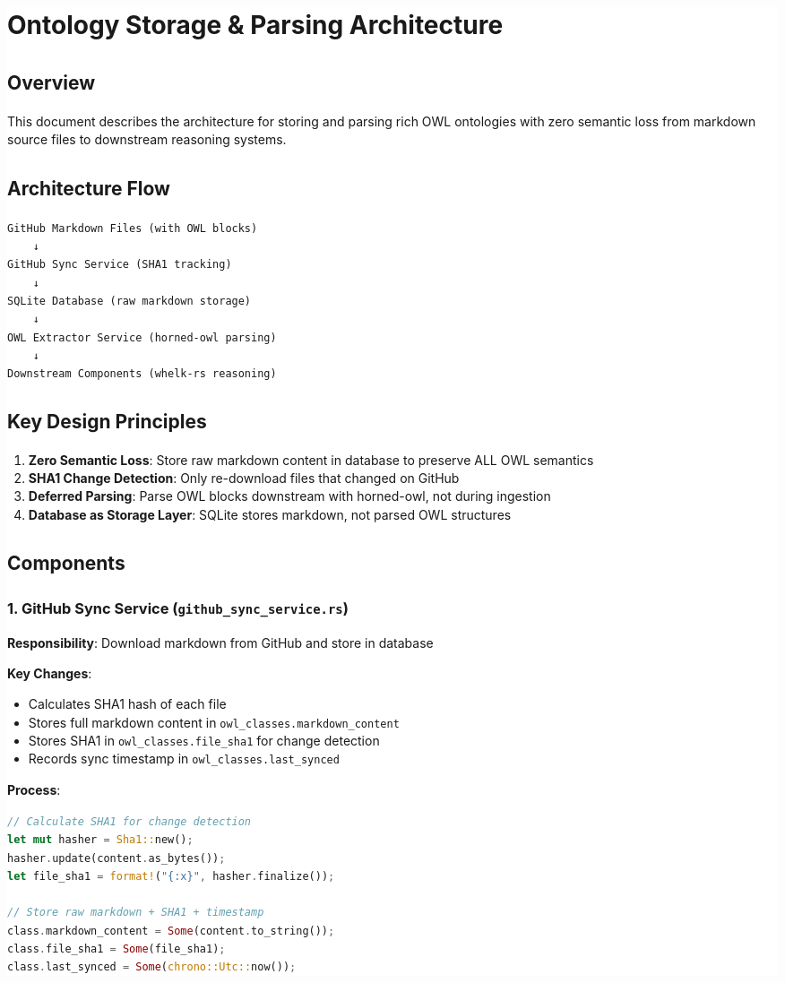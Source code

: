 # Ontology Storage & Parsing Architecture

## Overview

This document describes the architecture for storing and parsing rich OWL ontologies with zero semantic loss from markdown source files to downstream reasoning systems.

## Architecture Flow

```
GitHub Markdown Files (with OWL blocks)
    ↓
GitHub Sync Service (SHA1 tracking)
    ↓
SQLite Database (raw markdown storage)
    ↓
OWL Extractor Service (horned-owl parsing)
    ↓
Downstream Components (whelk-rs reasoning)
```

## Key Design Principles

1. **Zero Semantic Loss**: Store raw markdown content in database to preserve ALL OWL semantics
2. **SHA1 Change Detection**: Only re-download files that changed on GitHub
3. **Deferred Parsing**: Parse OWL blocks downstream with horned-owl, not during ingestion
4. **Database as Storage Layer**: SQLite stores markdown, not parsed OWL structures

## Components

### 1. GitHub Sync Service (`github_sync_service.rs`)

**Responsibility**: Download markdown from GitHub and store in database

**Key Changes**:
- Calculates SHA1 hash of each file
- Stores full markdown content in `owl_classes.markdown_content`
- Stores SHA1 in `owl_classes.file_sha1` for change detection
- Records sync timestamp in `owl_classes.last_synced`

**Process**:
```rust
// Calculate SHA1 for change detection
let mut hasher = Sha1::new();
hasher.update(content.as_bytes());
let file_sha1 = format!("{:x}", hasher.finalize());

// Store raw markdown + SHA1 + timestamp
class.markdown_content = Some(content.to_string());
class.file_sha1 = Some(file_sha1);
class.last_synced = Some(chrono::Utc::now());
```
